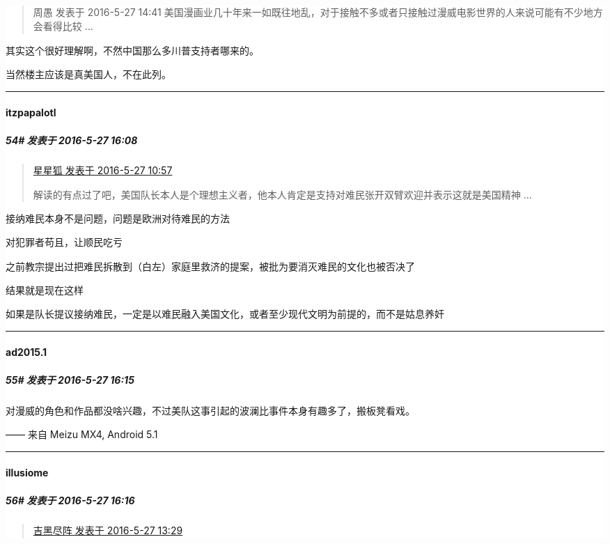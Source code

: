 

<blockquote>周愚 发表于 2016-5-27 14:41
美国漫画业几十年来一如既往地乱，对于接触不多或者只接触过漫威电影世界的人来说可能有不少地方会看得比较 ...</blockquote>
其实这个很好理解啊，不然中国那么多川普支持者哪来的。

当然楼主应该是真美国人，不在此列。







*****

####  itzpapalotl  
##### 54#       发表于 2016-5-27 16:08



<blockquote><a href="httphttps://bbs.saraba1st.com/2b/forum.php?mod=redirect&amp;goto=findpost&amp;pid=32542581&amp;ptid=1280877" target="_blank">星星狐 发表于 2016-5-27 10:57</a>

解读的有点过了吧，美国队长本人是个理想主义者，他本人肯定是支持对难民张开双臂欢迎并表示这就是美国精神 ...</blockquote>
接纳难民本身不是问题，问题是欧洲对待难民的方法

对犯罪者苟且，让顺民吃亏

之前教宗提出过把难民拆散到（白左）家庭里救济的提案，被批为要消灭难民的文化也被否决了

结果就是现在这样


如果是队长提议接纳难民，一定是以难民融入美国文化，或者至少现代文明为前提的，而不是姑息养奸







*****

####  ad2015.1  
##### 55#       发表于 2016-5-27 16:15




对漫威的角色和作品都没啥兴趣，不过美队这事引起的波澜比事件本身有趣多了，搬板凳看戏。

—— 来自 Meizu MX4, Android 5.1







*****

####  illusiome  
##### 56#       发表于 2016-5-27 16:16



<blockquote><a href="httphttps://bbs.saraba1st.com/2b/forum.php?mod=redirect&amp;goto=findpost&amp;pid=32544078&amp;ptid=1280877" target="_blank">吉黑尽阵 发表于 2016-5-27 13:29</a>
